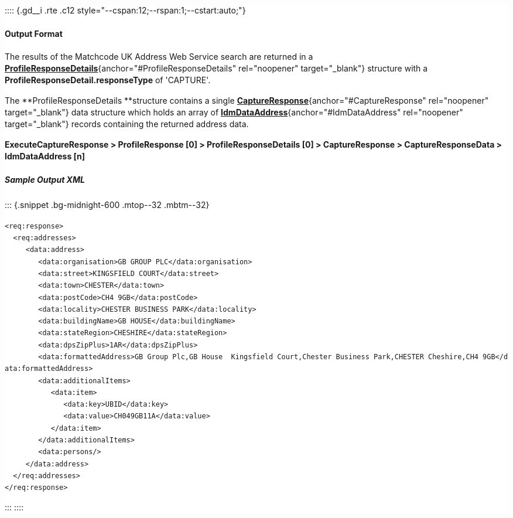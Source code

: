 :::: {.gd__i .rte .c12 style="--cspan:12;--rspan:1;--cstart:auto;"}
#### Output Format

The results of the Matchcode UK Address Web Service search are returned
in a
[**ProfileResponseDetails**](/developers/matchcode/general-information/idm-data-structures/#ProfileResponseDetails "IdM Data Structures"){anchor="#ProfileResponseDetails"
rel="noopener" target="_blank"} structure with a
**ProfileResponseDetail.responseType** of \'CAPTURE\'.

The **ProfileResponseDetails **structure contains a
single [**CaptureResponse**](/developers/matchcode/general-information/idm-data-structures/#CaptureResponse "IdM Data Structures"){anchor="#CaptureResponse"
rel="noopener" target="_blank"} data structure which holds an array of
[**IdmDataAddress**](/developers/matchcode/general-information/idm-data-structures/#IdmDataAddress "IdM Data Structures"){anchor="#IdmDataAddress"
rel="noopener" target="_blank"} records containing the returned address
data.

**ExecuteCaptureResponse \> ProfileResponse \[0\] \>
ProfileResponseDetails \[0\] \> CaptureResponse \>
CaptureResponseData \> IdmDataAddress \[n\]**

##### Sample Output XML

::: {.snippet .bg-midnight-600 .mtop--32 .mbtm--32}
``` {.line-numbers .language-javascript .bg-midnight-600}
<req:response>
  <req:addresses>
     <data:address>
        <data:organisation>GB GROUP PLC</data:organisation>
        <data:street>KINGSFIELD COURT</data:street>
        <data:town>CHESTER</data:town>
        <data:postCode>CH4 9GB</data:postCode>
        <data:locality>CHESTER BUSINESS PARK</data:locality>
        <data:buildingName>GB HOUSE</data:buildingName>
        <data:stateRegion>CHESHIRE</data:stateRegion>
        <data:dpsZipPlus>1AR</data:dpsZipPlus>
        <data:formattedAddress>GB Group Plc,GB House  Kingsfield Court,Chester Business Park,CHESTER Cheshire,CH4 9GB</data:formattedAddress>
        <data:additionalItems>
           <data:item>
              <data:key>UBID</data:key>
              <data:value>CH049GB11A</data:value>
           </data:item>
        </data:additionalItems>
        <data:persons/>
     </data:address>
  </req:addresses>
</req:response>
```
:::
::::
